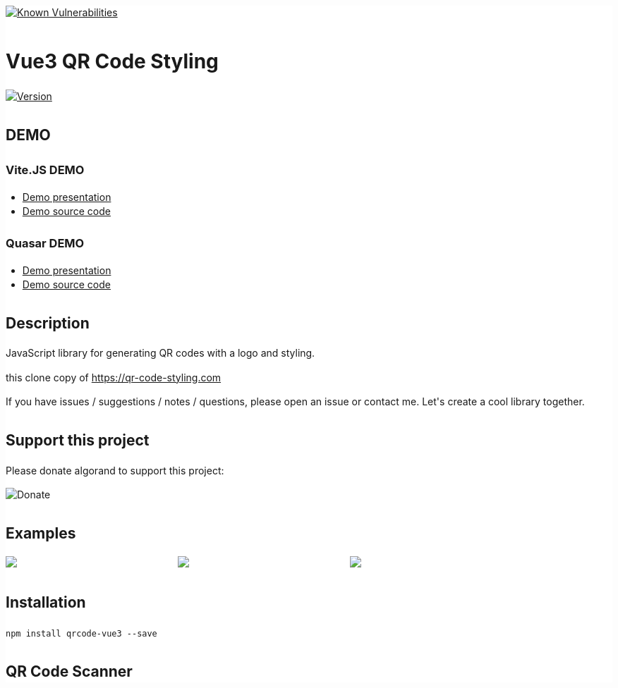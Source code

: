 [![Known Vulnerabilities](https://snyk.io/test/github/scholtz/qrcode-vue3/badge.svg)](https://snyk.io/test/github/scholtz/qrcode-vue3)

# Vue3 QR Code Styling

[![Version](https://img.shields.io/npm/v/qrcode-vue3.svg)](https://www.npmjs.org/package/qrcode-vue3)

## DEMO

### Vite.JS DEMO

- [Demo presentation](https://qrcode-vue3-sample.vercel.app)
- [Demo source code](https://github.com/scholtz/qrcode-vue3-sample)

### Quasar DEMO

- [Demo presentation](https://scholtz.github.io/qrcode-quasar/)
- [Demo source code](https://github.com/scholtz/qrcode-quasar)

## Description

JavaScript library for generating QR codes with a logo and styling.

this clone copy of https://qr-code-styling.com

If you have issues / suggestions / notes / questions, please open an issue or contact me. Let's create a cool library together.

## Support this project

<p>Please donate algorand to support this project:</p>
<img src="https://scholtz.github.io/wallet/donate.png" alt="Donate" width="240" height="240" style="max-width: 100%;">

## Examples

<p float="left">
<img style="display:inline-block" src="https://raw.githubusercontent.com/scholtz/qrcode-vue3/master/src/assets/facebook_example_new.png" width="240" />
<img style="display:inline-block" src="https://raw.githubusercontent.com/scholtz/qrcode-vue3/master/src/assets/qr_code_example.png" width="240" />
<img style="display:inline-block" src="https://raw.githubusercontent.com/scholtz/qrcode-vue3/master/src/assets/telegram_example_new.png" width="240" />
</p>

## Installation

```
npm install qrcode-vue3 --save
```

## QR Code Scanner
